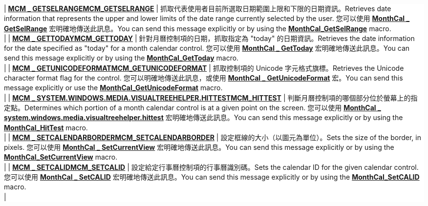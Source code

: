 | [<span data-ttu-id="30370-262">**MCM \_ GETSELRANGE**</span><span class="sxs-lookup"><span data-stu-id="30370-262">**MCM\_GETSELRANGE**</span></span>](mcm-getselrange.md)                 | <span data-ttu-id="30370-263">抓取代表使用者目前所選取日期範圍上限和下限的日期資訊。</span><span class="sxs-lookup"><span data-stu-id="30370-263">Retrieves date information that represents the upper and lower limits of the date range currently selected by the user.</span></span> <span data-ttu-id="30370-264">您可以使用 [**MonthCal \_ GetSelRange**](/windows/desktop/api/Commctrl/nf-commctrl-monthcal_getselrange) 宏明確地傳送此訊息。</span><span class="sxs-lookup"><span data-stu-id="30370-264">You can send this message explicitly or by using the [**MonthCal\_GetSelRange**](/windows/desktop/api/Commctrl/nf-commctrl-monthcal_getselrange) macro.</span></span> <br/>                                                                       |
| [<span data-ttu-id="30370-265">**MCM \_ GETTODAY**</span><span class="sxs-lookup"><span data-stu-id="30370-265">**MCM\_GETTODAY**</span></span>](mcm-gettoday.md)                       | <span data-ttu-id="30370-266">針對月曆控制項的日期，抓取指定為 "today" 的日期資訊。</span><span class="sxs-lookup"><span data-stu-id="30370-266">Retrieves the date information for the date specified as "today" for a month calendar control.</span></span> <span data-ttu-id="30370-267">您可以使用 [**MonthCal \_ GetToday**](/windows/desktop/api/Commctrl/nf-commctrl-monthcal_gettoday) 宏明確地傳送此訊息。</span><span class="sxs-lookup"><span data-stu-id="30370-267">You can send this message explicitly or by using the [**MonthCal\_GetToday**](/windows/desktop/api/Commctrl/nf-commctrl-monthcal_gettoday) macro.</span></span> <br/>                                                                                                      |
| [<span data-ttu-id="30370-268">**MCM \_ GETUNICODEFORMAT**</span><span class="sxs-lookup"><span data-stu-id="30370-268">**MCM\_GETUNICODEFORMAT**</span></span>](mcm-getunicodeformat.md)       | <span data-ttu-id="30370-269">抓取控制項的 Unicode 字元格式旗標。</span><span class="sxs-lookup"><span data-stu-id="30370-269">Retrieves the Unicode character format flag for the control.</span></span> <span data-ttu-id="30370-270">您可以明確地傳送此訊息，或使用 [**MonthCal \_ GetUnicodeFormat**](/windows/desktop/api/Commctrl/nf-commctrl-monthcal_getunicodeformat) 宏。</span><span class="sxs-lookup"><span data-stu-id="30370-270">You can send this message explicitly or use the [**MonthCal\_GetUnicodeFormat**](/windows/desktop/api/Commctrl/nf-commctrl-monthcal_getunicodeformat) macro.</span></span> <br/>                                                                                                                             |
| [<span data-ttu-id="30370-271">**MCM \_ SYSTEM.WINDOWS.MEDIA.VISUALTREEHELPER.HITTEST**</span><span class="sxs-lookup"><span data-stu-id="30370-271">**MCM\_HITTEST**</span></span>](mcm-hittest.md)                         | <span data-ttu-id="30370-272">判斷月曆控制項的哪個部分位於螢幕上的指定點。</span><span class="sxs-lookup"><span data-stu-id="30370-272">Determines which portion of a month calendar control is at a given point on the screen.</span></span> <span data-ttu-id="30370-273">您可以使用 [**MonthCal \_ system.windows.media.visualtreehelper.hittest**](/windows/desktop/api/Commctrl/nf-commctrl-monthcal_hittest) 宏明確地傳送此訊息。</span><span class="sxs-lookup"><span data-stu-id="30370-273">You can send this message explicitly or by using the [**MonthCal\_HitTest**](/windows/desktop/api/Commctrl/nf-commctrl-monthcal_hittest) macro.</span></span> <br/>                                                                                                               |
| [<span data-ttu-id="30370-274">**MCM \_ SETCALENDARBORDER**</span><span class="sxs-lookup"><span data-stu-id="30370-274">**MCM\_SETCALENDARBORDER**</span></span>](mcm-setcalendarborder.md)     | <span data-ttu-id="30370-275">設定框線的大小（以圖元為單位）。</span><span class="sxs-lookup"><span data-stu-id="30370-275">Sets the size of the border, in pixels.</span></span> <span data-ttu-id="30370-276">您可以使用 [**MonthCal \_ SetCurrentView**](/windows/desktop/api/Commctrl/nf-commctrl-monthcal_setcurrentview) 宏明確地傳送此訊息。</span><span class="sxs-lookup"><span data-stu-id="30370-276">You can send this message explicitly or by using the [**MonthCal\_SetCurrentView**](/windows/desktop/api/Commctrl/nf-commctrl-monthcal_setcurrentview) macro.</span></span><br/>                                                                                                                                                  |
| [<span data-ttu-id="30370-277">**MCM \_ SETCALID**</span><span class="sxs-lookup"><span data-stu-id="30370-277">**MCM\_SETCALID**</span></span>](mcm-setcalid.md)                       | <span data-ttu-id="30370-278">設定給定行事曆控制項的行事曆識別碼。</span><span class="sxs-lookup"><span data-stu-id="30370-278">Sets the calendar ID for the given calendar control.</span></span> <span data-ttu-id="30370-279">您可以使用 [**MonthCal \_ SetCALID**](/windows/desktop/api/Commctrl/nf-commctrl-monthcal_setcalid) 宏明確地傳送此訊息。</span><span class="sxs-lookup"><span data-stu-id="30370-279">You can send this message explicitly or by using the [**MonthCal\_SetCALID**](/windows/desktop/api/Commctrl/nf-commctrl-monthcal_setcalid) macro.</span></span><br/>                                                                                                                                                 |